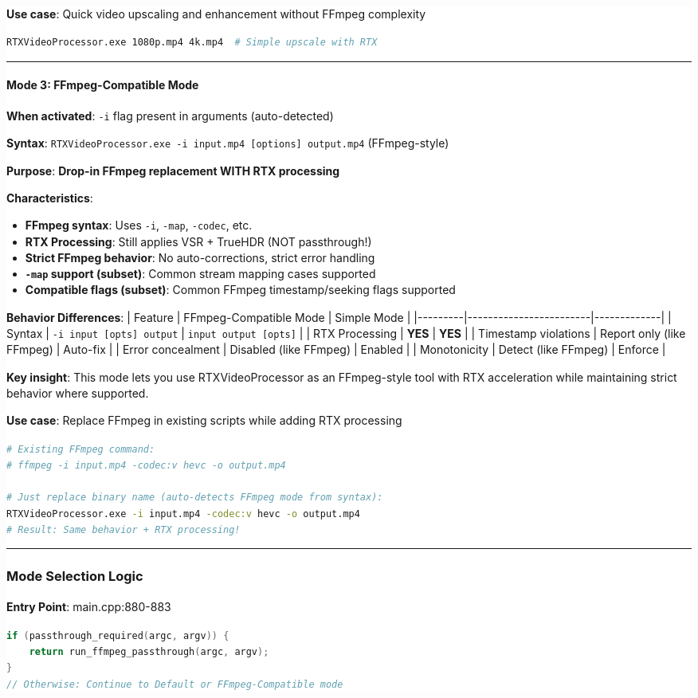 **Use case**: Quick video upscaling and enhancement without FFmpeg complexity
```bash
RTXVideoProcessor.exe 1080p.mp4 4k.mp4  # Simple upscale with RTX
```

---

#### Mode 3: FFmpeg-Compatible Mode 

**When activated**: `-i` flag present in arguments (auto-detected)

**Syntax**: `RTXVideoProcessor.exe -i input.mp4 [options] output.mp4` (FFmpeg-style)

**Purpose**: **Drop-in FFmpeg replacement WITH RTX processing**

**Characteristics**:
- **FFmpeg syntax**: Uses `-i`, `-map`, `-codec`, etc.
- **RTX Processing**: Still applies VSR + TrueHDR (NOT passthrough!)
- **Strict FFmpeg behavior**: No auto-corrections, strict error handling
- **`-map` support (subset)**: Common stream mapping cases supported
- **Compatible flags (subset)**: Common FFmpeg timestamp/seeking flags supported

**Behavior Differences**:
| Feature | FFmpeg-Compatible Mode | Simple Mode |
|---------|------------------------|-------------|
| Syntax | `-i input [opts] output` | `input output [opts]` |
| RTX Processing | **YES** | **YES** |
| Timestamp violations | Report only (like FFmpeg) | Auto-fix |
| Error concealment | Disabled (like FFmpeg) | Enabled |
| Monotonicity | Detect (like FFmpeg) | Enforce |

**Key insight**: This mode lets you use RTXVideoProcessor as an FFmpeg-style tool with RTX acceleration while maintaining strict behavior where supported.

**Use case**: Replace FFmpeg in existing scripts while adding RTX processing
```bash
# Existing FFmpeg command:
# ffmpeg -i input.mp4 -codec:v hevc -o output.mp4

# Just replace binary name (auto-detects FFmpeg mode from syntax):
RTXVideoProcessor.exe -i input.mp4 -codec:v hevc -o output.mp4
# Result: Same behavior + RTX processing!
```

---

### Mode Selection Logic

**Entry Point**: main.cpp:880-883

```cpp
if (passthrough_required(argc, argv)) {
    return run_ffmpeg_passthrough(argc, argv);
}
// Otherwise: Continue to Default or FFmpeg-Compatible mode
```

